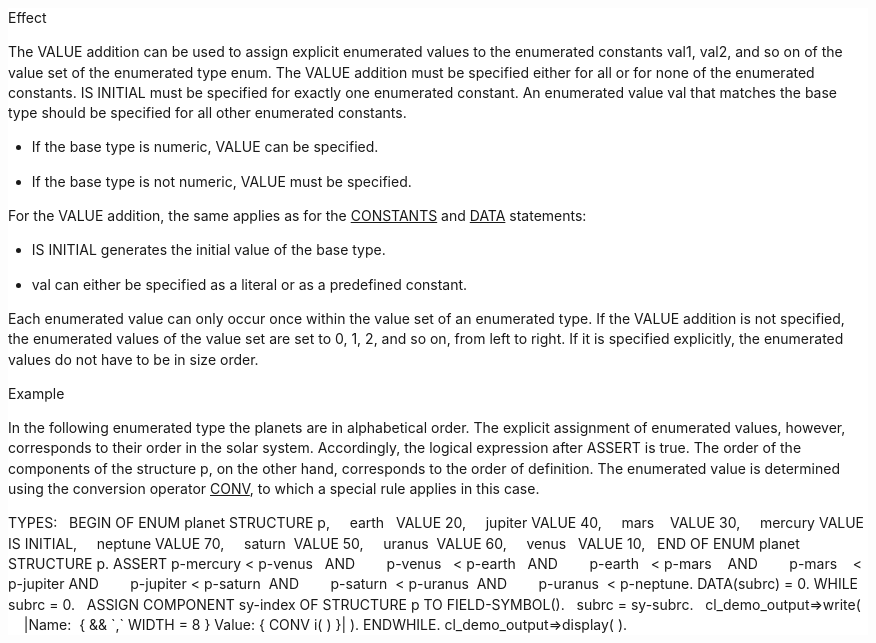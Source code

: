 Effect

The VALUE addition can be used to assign explicit enumerated values to the enumerated constants val1, val2, and so on of the value set of the enumerated type enum. The VALUE addition must be specified either for all or for none of the enumerated constants. IS INITIAL must be specified for exactly one enumerated constant. An enumerated value val that matches the base type should be specified for all other enumerated constants.

-   If the base type is numeric, VALUE can be specified.
    
-   If the base type is not numeric, VALUE must be specified.
    

For the VALUE addition, the same applies as for the [CONSTANTS](https://help.sap.com/doc/abapdocu_753_index_htm/7.53/en-US/abapconstants.htm) and [DATA](https://help.sap.com/doc/abapdocu_753_index_htm/7.53/en-US/abapdata_options.htm) statements:

-   IS INITIAL generates the initial value of the base type.
    
-   val can either be specified as a literal or as a predefined constant.
    

Each enumerated value can only occur once within the value set of an enumerated type. If the VALUE addition is not specified, the enumerated values of the value set are set to 0, 1, 2, and so on, from left to right. If it is specified explicitly, the enumerated values do not have to be in size order.

Example

In the following enumerated type the planets are in alphabetical order. The explicit assignment of enumerated values, however, corresponds to their order in the solar system. Accordingly, the logical expression after ASSERT is true. The order of the components of the structure p, on the other hand, corresponds to the order of definition. The enumerated value is determined using the conversion operator [CONV](https://help.sap.com/doc/abapdocu_753_index_htm/7.53/en-US/abenconv_constructor_enum.htm), to which a special rule applies in this case.

TYPES:
  BEGIN OF ENUM planet STRUCTURE p,
    earth   VALUE 20,
    jupiter VALUE 40,
    mars    VALUE 30,
    mercury VALUE IS INITIAL,
    neptune VALUE 70,
    saturn  VALUE 50,
    uranus  VALUE 60,
    venus   VALUE 10,
  END OF ENUM planet STRUCTURE p.
ASSERT p-mercury < p-venus   AND
       p-venus   < p-earth   AND
       p-earth   < p-mars    AND
       p-mars    < p-jupiter AND
       p-jupiter < p-saturn  AND
       p-saturn  < p-uranus  AND
       p-uranus  < p-neptune.
DATA(subrc) = 0.
WHILE subrc = 0.
  ASSIGN COMPONENT sy-index OF STRUCTURE p TO FIELD-SYMBOL(<fs>).
  subrc = sy-subrc.
  cl\_demo\_output=>write(
    |Name:  { <fs> && \`,\` WIDTH = 8 } Value: { CONV i( <fs> ) }| ).
ENDWHILE.
cl\_demo\_output=>display( ).